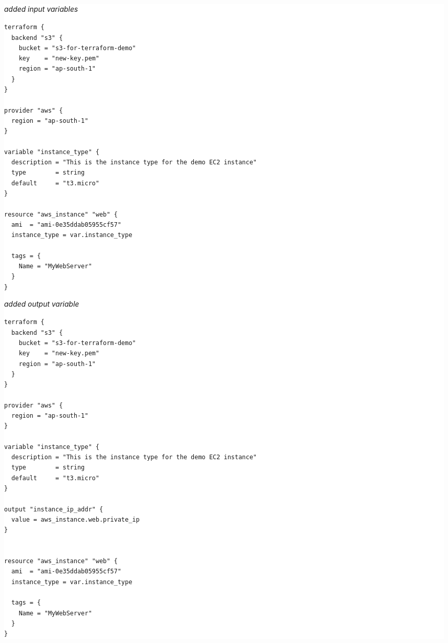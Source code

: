 *added input variables*
```ssh
terraform {
  backend "s3" {
    bucket = "s3-for-terraform-demo"
    key    = "new-key.pem"
    region = "ap-south-1"
  }
}

provider "aws" {
  region = "ap-south-1" 
}

variable "instance_type" {
  description = "This is the instance type for the demo EC2 instance"
  type        = string
  default     = "t3.micro"
}

resource "aws_instance" "web" {
  ami  = "ami-0e35ddab05955cf57"
  instance_type = var.instance_type

  tags = {
    Name = "MyWebServer"
  }
}
```

*added output variable*

```ssh
terraform {
  backend "s3" {
    bucket = "s3-for-terraform-demo"
    key    = "new-key.pem"
    region = "ap-south-1"
  }
}

provider "aws" {
  region = "ap-south-1" 
}

variable "instance_type" {
  description = "This is the instance type for the demo EC2 instance"
  type        = string
  default     = "t3.micro"
}

output "instance_ip_addr" {
  value = aws_instance.web.private_ip
}


resource "aws_instance" "web" {
  ami  = "ami-0e35ddab05955cf57"
  instance_type = var.instance_type

  tags = {
    Name = "MyWebServer"
  }
}
```
